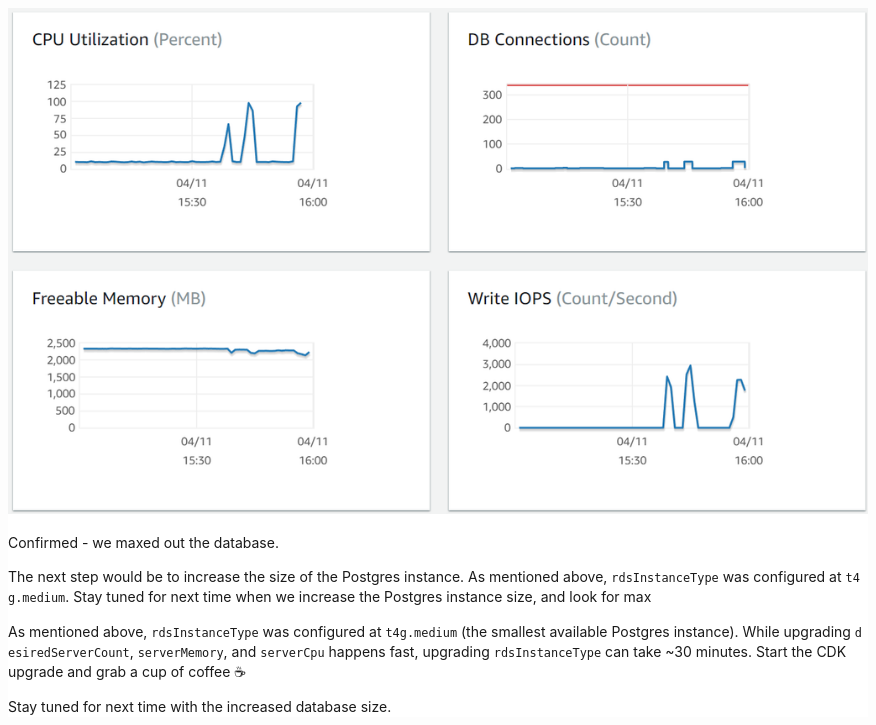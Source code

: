![AWS RDS Health Metrics](./load-testing-rds-2.png)

Confirmed - we maxed out the database.

The next step would be to increase the size of the Postgres instance. As mentioned above, `rdsInstanceType` was configured at `t4g.medium`. Stay tuned for next time when we increase the Postgres instance size, and look for max

As mentioned above, `rdsInstanceType` was configured at `t4g.medium` (the smallest available Postgres instance). While upgrading `desiredServerCount`, `serverMemory`, and `serverCpu` happens fast, upgrading `rdsInstanceType` can take ~30 minutes. Start the CDK upgrade and grab a cup of coffee ☕

Stay tuned for next time with the increased database size.
